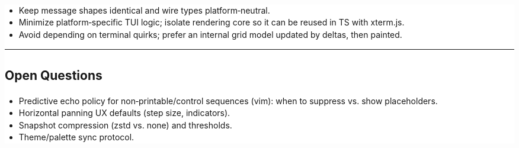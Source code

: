 - Keep message shapes identical and wire types platform‑neutral.
- Minimize platform‑specific TUI logic; isolate rendering core so it can be reused in TS with xterm.js.
- Avoid depending on terminal quirks; prefer an internal grid model updated by deltas, then painted.

---

## Open Questions

- Predictive echo policy for non‑printable/control sequences (vim): when to suppress vs. show placeholders.
- Horizontal panning UX defaults (step size, indicators).
- Snapshot compression (zstd vs. none) and thresholds.
- Theme/palette sync protocol.

